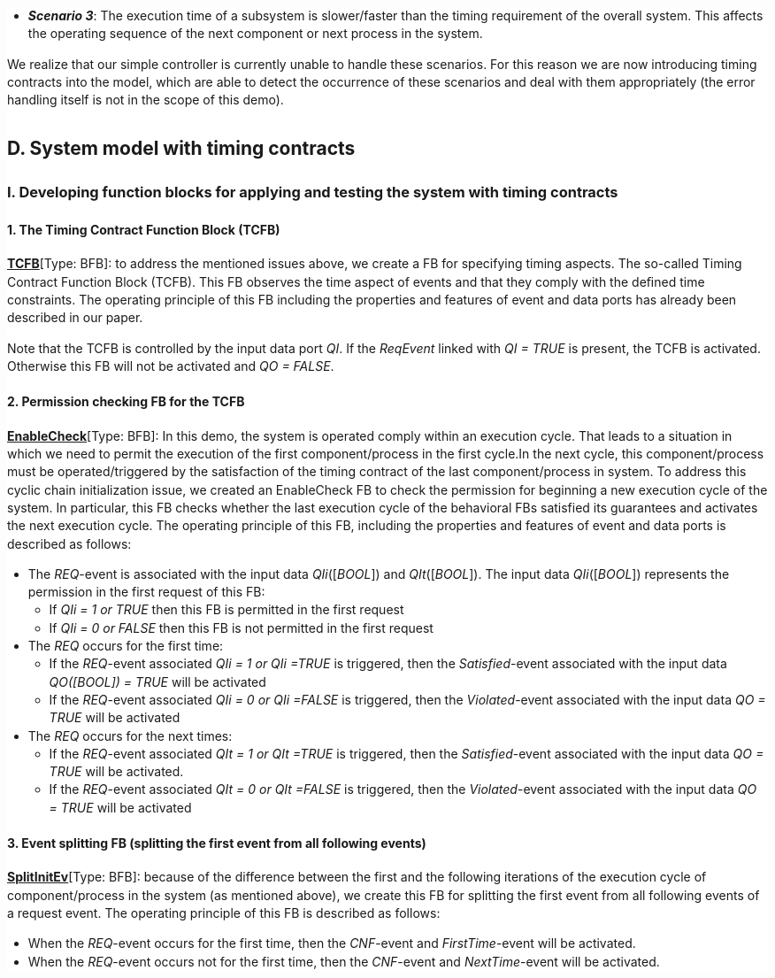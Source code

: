 - ***Scenario 3***: The execution time of a subsystem is slower/faster than the timing requirement of the overall system. This affects the operating sequence of the next component or next process in the system.

We realize that our simple controller is currently unable to handle these scenarios. For this reason we are now introducing timing contracts into the model, which are able to detect the occurrence of these scenarios and deal with them appropriately (the error handling itself is not in the scope of this demo).

## D. System model with timing contracts
### I.  Developing function blocks for applying and testing the system with timing contracts
####  1. The Timing Contract Function Block (TCFB)
**[TCFB](/workspace/Demo/ContractFBs/TCFB.fbt)**[Type: BFB]: to address the mentioned issues above, we create a FB for specifying timing aspects. The so-called Timing Contract Function Block (TCFB). This FB observes the time aspect of events and that they comply with the deﬁned time constraints. The operating principle of this FB including the properties and features of event and data ports has already been described in our paper.

Note that the TCFB is controlled by the input data port *QI*. If the *ReqEvent* linked with *QI = TRUE* is present, the TCFB is activated. Otherwise this FB will not be activated and *QO = FALSE*.
#### 2. Permission checking FB for the TCFB
**[EnableCheck](/workspace/Demo/ComponentFBs/EnableCheck.fbt)**[Type: BFB]: In this demo, the system is operated comply within an execution cycle. That leads to a situation in which we need to permit the execution of the first component/process in the first cycle.In the next cycle, this component/process must be operated/triggered by the satisfaction of the timing contract of the last component/process in system. To address this cyclic chain initialization issue, we created an EnableCheck FB to check the permission for beginning a new execution cycle of the system. In particular, this FB checks whether the last execution cycle of the behavioral FBs satisfied its guarantees and activates the next execution cycle. The operating principle of this FB, including the properties and features of event and data ports is described as follows:
- The *REQ*-event is associated with the input data *QIi*([*BOOL*]) and *QIt*([*BOOL*]). The input data *QIi*([*BOOL*]) represents the permission in the first request of this FB:
	- If *QIi = 1 or TRUE* then this FB is permitted in the first request
	- If *QIi = 0 or FALSE* then this FB is not permitted in the first request
- The *REQ* occurs for the first time:
	-  If the *REQ*-event associated *QIi = 1 or QIi =TRUE* is triggered, then the *Satisfied*-event associated with the input data *QO([*BOOL*]) = TRUE* will be activated
	-  If the *REQ*-event associated *QIi = 0 or QIi =FALSE* is triggered, then the *Violated*-event associated with the input data *QO = TRUE* will be activated
-  The *REQ* occurs for the next times:
	-  If the *REQ*-event associated *QIt = 1 or QIt =TRUE* is triggered, then the *Satisfied*-event associated with the input data *QO = TRUE* will be activated. 
	- If the *REQ*-event associated *QIt = 0 or QIt =FALSE* is triggered, then the *Violated*-event associated with the input data *QO = TRUE* will be activated
#### 3. Event splitting FB (splitting the first event from all following events)
**[SplitInitEv](/workspace/Demo/ComponentFBs/SplitInitEv.fbt)**[Type: BFB]: because of the difference between the first and the following iterations of the execution cycle of component/process in the system (as mentioned above), we create this FB for splitting the first event from all following events of a request event. The operating principle of this FB is described as follows:
- When the *REQ*-event occurs for the first time, then the *CNF*-event  and *FirstTime*-event will be activated.
- When the *REQ*-event occurs not for the first time, then the *CNF*-event and *NextTime*-event will be activated.

